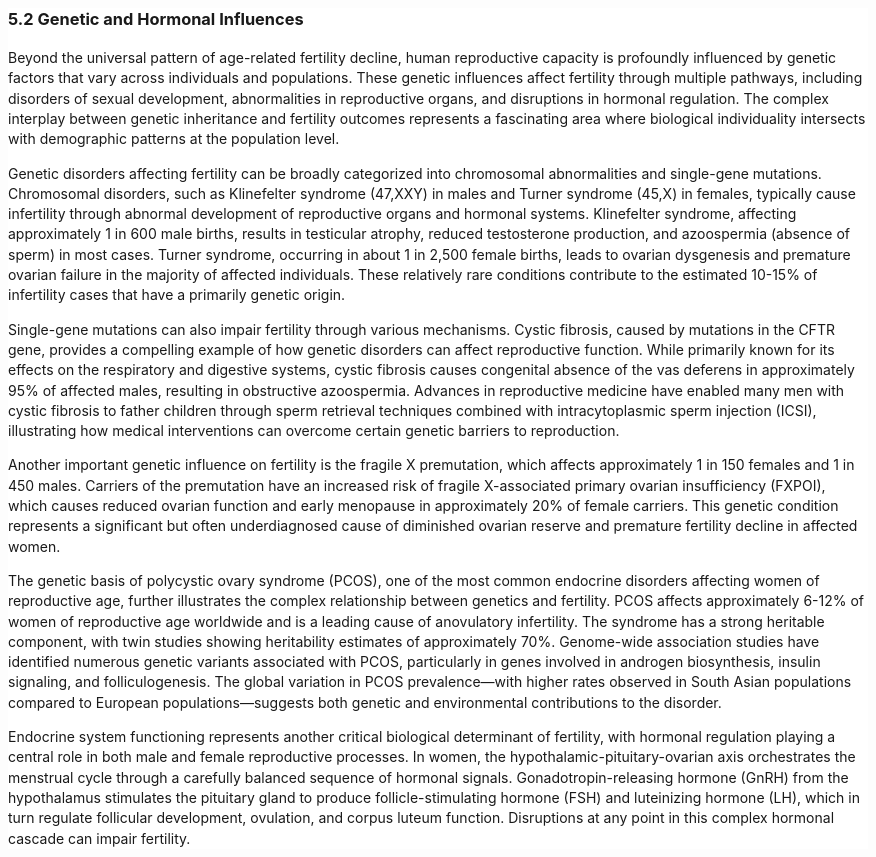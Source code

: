 ### 5.2 Genetic and Hormonal Influences

Beyond the universal pattern of age-related fertility decline, human reproductive capacity is profoundly influenced by genetic factors that vary across individuals and populations. These genetic influences affect fertility through multiple pathways, including disorders of sexual development, abnormalities in reproductive organs, and disruptions in hormonal regulation. The complex interplay between genetic inheritance and fertility outcomes represents a fascinating area where biological individuality intersects with demographic patterns at the population level.

Genetic disorders affecting fertility can be broadly categorized into chromosomal abnormalities and single-gene mutations. Chromosomal disorders, such as Klinefelter syndrome (47,XXY) in males and Turner syndrome (45,X) in females, typically cause infertility through abnormal development of reproductive organs and hormonal systems. Klinefelter syndrome, affecting approximately 1 in 600 male births, results in testicular atrophy, reduced testosterone production, and azoospermia (absence of sperm) in most cases. Turner syndrome, occurring in about 1 in 2,500 female births, leads to ovarian dysgenesis and premature ovarian failure in the majority of affected individuals. These relatively rare conditions contribute to the estimated 10-15% of infertility cases that have a primarily genetic origin.

Single-gene mutations can also impair fertility through various mechanisms. Cystic fibrosis, caused by mutations in the CFTR gene, provides a compelling example of how genetic disorders can affect reproductive function. While primarily known for its effects on the respiratory and digestive systems, cystic fibrosis causes congenital absence of the vas deferens in approximately 95% of affected males, resulting in obstructive azoospermia. Advances in reproductive medicine have enabled many men with cystic fibrosis to father children through sperm retrieval techniques combined with intracytoplasmic sperm injection (ICSI), illustrating how medical interventions can overcome certain genetic barriers to reproduction.

Another important genetic influence on fertility is the fragile X premutation, which affects approximately 1 in 150 females and 1 in 450 males. Carriers of the premutation have an increased risk of fragile X-associated primary ovarian insufficiency (FXPOI), which causes reduced ovarian function and early menopause in approximately 20% of female carriers. This genetic condition represents a significant but often underdiagnosed cause of diminished ovarian reserve and premature fertility decline in affected women.

The genetic basis of polycystic ovary syndrome (PCOS), one of the most common endocrine disorders affecting women of reproductive age, further illustrates the complex relationship between genetics and fertility. PCOS affects approximately 6-12% of women of reproductive age worldwide and is a leading cause of anovulatory infertility. The syndrome has a strong heritable component, with twin studies showing heritability estimates of approximately 70%. Genome-wide association studies have identified numerous genetic variants associated with PCOS, particularly in genes involved in androgen biosynthesis, insulin signaling, and folliculogenesis. The global variation in PCOS prevalence—with higher rates observed in South Asian populations compared to European populations—suggests both genetic and environmental contributions to the disorder.

Endocrine system functioning represents another critical biological determinant of fertility, with hormonal regulation playing a central role in both male and female reproductive processes. In women, the hypothalamic-pituitary-ovarian axis orchestrates the menstrual cycle through a carefully balanced sequence of hormonal signals. Gonadotropin-releasing hormone (GnRH) from the hypothalamus stimulates the pituitary gland to produce follicle-stimulating hormone (FSH) and luteinizing hormone (LH), which in turn regulate follicular development, ovulation, and corpus luteum function. Disruptions at any point in this complex hormonal cascade can impair fertility.
